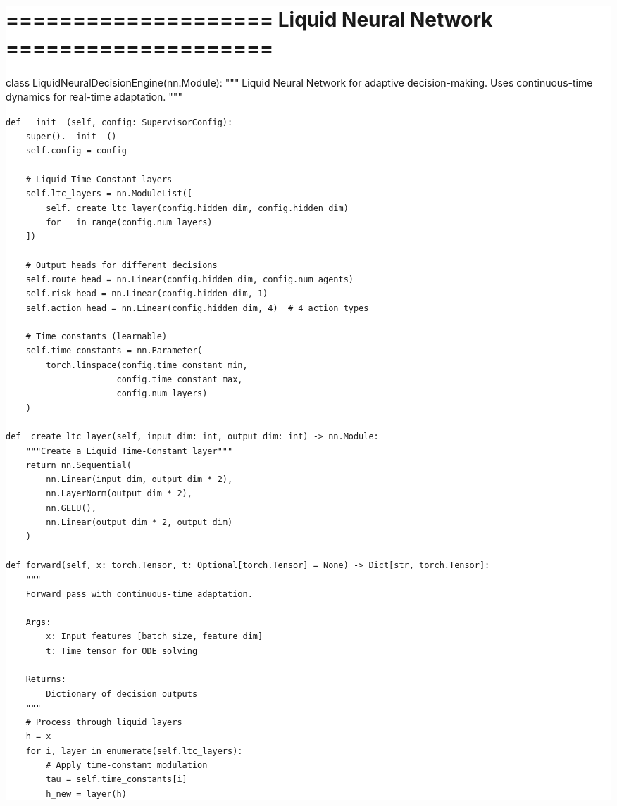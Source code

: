 # ==================== Liquid Neural Network ====================

class LiquidNeuralDecisionEngine(nn.Module):
    """
    Liquid Neural Network for adaptive decision-making.
    Uses continuous-time dynamics for real-time adaptation.
    """
    
    def __init__(self, config: SupervisorConfig):
        super().__init__()
        self.config = config
        
        # Liquid Time-Constant layers
        self.ltc_layers = nn.ModuleList([
            self._create_ltc_layer(config.hidden_dim, config.hidden_dim)
            for _ in range(config.num_layers)
        ])
        
        # Output heads for different decisions
        self.route_head = nn.Linear(config.hidden_dim, config.num_agents)
        self.risk_head = nn.Linear(config.hidden_dim, 1)
        self.action_head = nn.Linear(config.hidden_dim, 4)  # 4 action types
        
        # Time constants (learnable)
        self.time_constants = nn.Parameter(
            torch.linspace(config.time_constant_min, 
                          config.time_constant_max, 
                          config.num_layers)
        )
        
    def _create_ltc_layer(self, input_dim: int, output_dim: int) -> nn.Module:
        """Create a Liquid Time-Constant layer"""
        return nn.Sequential(
            nn.Linear(input_dim, output_dim * 2),
            nn.LayerNorm(output_dim * 2),
            nn.GELU(),
            nn.Linear(output_dim * 2, output_dim)
        )
    
    def forward(self, x: torch.Tensor, t: Optional[torch.Tensor] = None) -> Dict[str, torch.Tensor]:
        """
        Forward pass with continuous-time adaptation.
        
        Args:
            x: Input features [batch_size, feature_dim]
            t: Time tensor for ODE solving
            
        Returns:
            Dictionary of decision outputs
        """
        # Process through liquid layers
        h = x
        for i, layer in enumerate(self.ltc_layers):
            # Apply time-constant modulation
            tau = self.time_constants[i]
            h_new = layer(h)
            